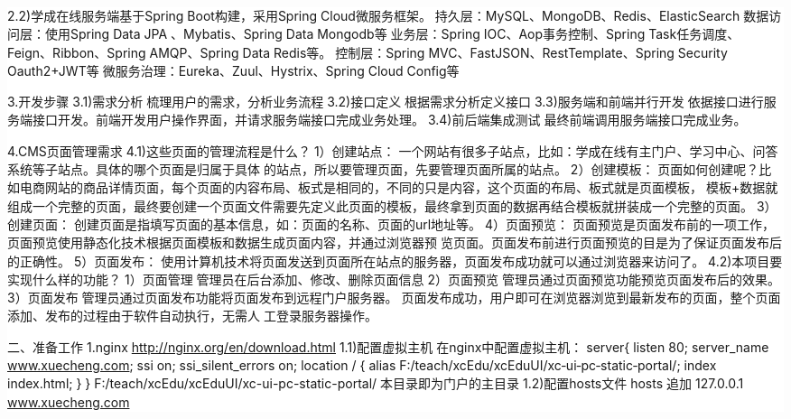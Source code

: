 2.2)学成在线服务端基于Spring Boot构建，采用Spring Cloud微服务框架。
    持久层：MySQL、MongoDB、Redis、ElasticSearch
    数据访问层：使用Spring Data JPA 、Mybatis、Spring Data Mongodb等
    业务层：Spring IOC、Aop事务控制、Spring Task任务调度、Feign、Ribbon、Spring AMQP、Spring Data Redis等。
    控制层：Spring MVC、FastJSON、RestTemplate、Spring Security Oauth2+JWT等
    微服务治理：Eureka、Zuul、Hystrix、Spring Cloud Config等 
    
3.开发步骤
3.1)需求分析
    梳理用户的需求，分析业务流程
3.2)接口定义
    根据需求分析定义接口
3.3)服务端和前端并行开发
    依据接口进行服务端接口开发。前端开发用户操作界面，并请求服务端接口完成业务处理。
3.4)前后端集成测试
    最终前端调用服务端接口完成业务。  
    
4.CMS页面管理需求
4.1)这些页面的管理流程是什么？
    1）创建站点：
    一个网站有很多子站点，比如：学成在线有主门户、学习中心、问答系统等子站点。具体的哪个页面是归属于具体
    的站点，所以要管理页面，先要管理页面所属的站点。
    2）创建模板：
    页面如何创建呢？比如电商网站的商品详情页面，每个页面的内容布局、板式是相同的，不同的只是内容，这个页面的布局、板式就是页面模板，
    模板+数据就组成一个完整的页面，最终要创建一个页面文件需要先定义此页面的模板，最终拿到页面的数据再结合模板就拼装成一个完整的页面。 
    3）创建页面：
    创建页面是指填写页面的基本信息，如：页面的名称、页面的url地址等。
    4）页面预览：
    页面预览是页面发布前的一项工作，页面预览使用静态化技术根据页面模板和数据生成页面内容，并通过浏览器预
    览页面。页面发布前进行页面预览的目是为了保证页面发布后的正确性。
    5）页面发布：
    使用计算机技术将页面发送到页面所在站点的服务器，页面发布成功就可以通过浏览器来访问了。
4.2)本项目要实现什么样的功能？
    1）页面管理
    管理员在后台添加、修改、删除页面信息
    2）页面预览
    管理员通过页面预览功能预览页面发布后的效果。
    3）页面发布
    管理员通过页面发布功能将页面发布到远程门户服务器。
    页面发布成功，用户即可在浏览器浏览到最新发布的页面，整个页面添加、发布的过程由于软件自动执行，无需人
    工登录服务器操作。     

二、准备工作
1.nginx http://nginx.org/en/download.html
1.1)配置虚拟主机
    在nginx中配置虚拟主机：
    server{
        listen 80;
        server_name www.xuecheng.com;
        ssi on;
        ssi_silent_errors on;
        location / {
            alias F:/teach/xcEdu/xcEduUI/xc‐ui‐pc‐static‐portal/;
            index index.html;
        }
    }
    F:/teach/xcEdu/xcEduUI/xc-ui-pc-static-portal/ 本目录即为门户的主目录
1.2)配置hosts文件
    hosts 追加 127.0.0.1 www.xuecheng.com
    